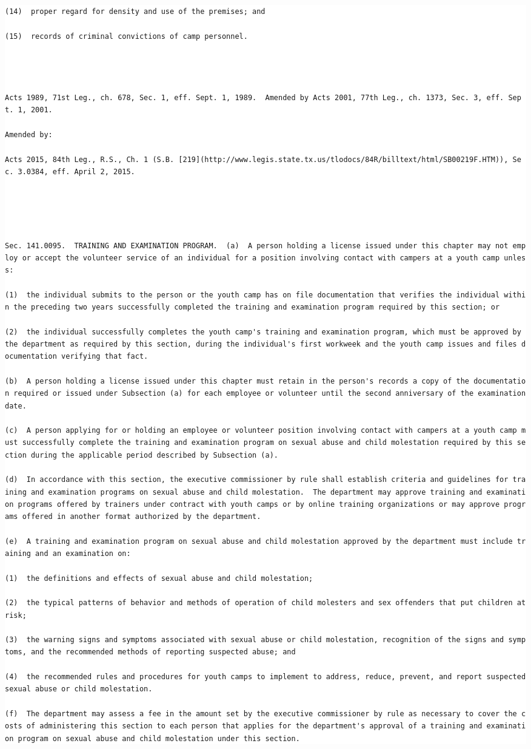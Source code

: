     (14)  proper regard for density and use of the premises; and
    
    (15)  records of criminal convictions of camp personnel.
    
    
    
    
    Acts 1989, 71st Leg., ch. 678, Sec. 1, eff. Sept. 1, 1989.  Amended by Acts 2001, 77th Leg., ch. 1373, Sec. 3, eff. Sept. 1, 2001.
    
    Amended by: 
    
    Acts 2015, 84th Leg., R.S., Ch. 1 (S.B. [219](http://www.legis.state.tx.us/tlodocs/84R/billtext/html/SB00219F.HTM)), Sec. 3.0384, eff. April 2, 2015.
    
    
    
    
    
    Sec. 141.0095.  TRAINING AND EXAMINATION PROGRAM.  (a)  A person holding a license issued under this chapter may not employ or accept the volunteer service of an individual for a position involving contact with campers at a youth camp unless:
    
    (1)  the individual submits to the person or the youth camp has on file documentation that verifies the individual within the preceding two years successfully completed the training and examination program required by this section; or
    
    (2)  the individual successfully completes the youth camp's training and examination program, which must be approved by the department as required by this section, during the individual's first workweek and the youth camp issues and files documentation verifying that fact.
    
    (b)  A person holding a license issued under this chapter must retain in the person's records a copy of the documentation required or issued under Subsection (a) for each employee or volunteer until the second anniversary of the examination date.
    
    (c)  A person applying for or holding an employee or volunteer position involving contact with campers at a youth camp must successfully complete the training and examination program on sexual abuse and child molestation required by this section during the applicable period described by Subsection (a).
    
    (d)  In accordance with this section, the executive commissioner by rule shall establish criteria and guidelines for training and examination programs on sexual abuse and child molestation.  The department may approve training and examination programs offered by trainers under contract with youth camps or by online training organizations or may approve programs offered in another format authorized by the department.
    
    (e)  A training and examination program on sexual abuse and child molestation approved by the department must include training and an examination on:
    
    (1)  the definitions and effects of sexual abuse and child molestation;
    
    (2)  the typical patterns of behavior and methods of operation of child molesters and sex offenders that put children at risk;
    
    (3)  the warning signs and symptoms associated with sexual abuse or child molestation, recognition of the signs and symptoms, and the recommended methods of reporting suspected abuse; and
    
    (4)  the recommended rules and procedures for youth camps to implement to address, reduce, prevent, and report suspected sexual abuse or child molestation.
    
    (f)  The department may assess a fee in the amount set by the executive commissioner by rule as necessary to cover the costs of administering this section to each person that applies for the department's approval of a training and examination program on sexual abuse and child molestation under this section.
    